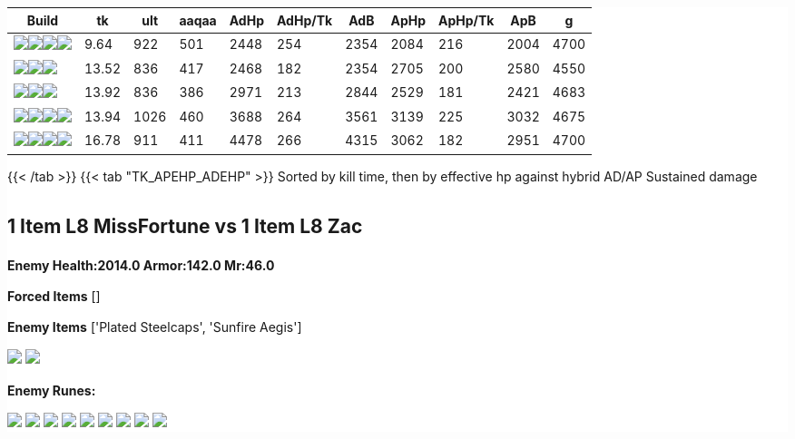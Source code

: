 



 Build |tk|ult|aaqaa|AdHp|AdHp/Tk|AdB|ApHp|ApHp/Tk|ApB|g
-|-|-|-|-|-|-|-|-|-|-
![](/item/6672.png)![](/item/1053.png)![](/item/1055.png)![](/item/1036.png)|9.64|922|501|2448|254|2354|2084|216|2004|4700
![](/item/3091.png)![](/item/1053.png)![](/item/1055.png)|13.52|836|417|2468|182|2354|2705|200|2580|4550
![](/item/3078.png)![](/item/1053.png)![](/item/1055.png)|13.92|836|386|2971|213|2844|2529|181|2421|4683
![](/item/6673.png)![](/item/1055.png)![](/item/1037.png)![](/item/1036.png)|13.94|1026|460|3688|264|3561|3139|225|3032|4675
![](/item/3026.png)![](/item/1053.png)![](/item/1055.png)![](/item/1036.png)|16.78|911|411|4478|266|4315|3062|182|2951|4700
{{< /tab >}}
{{< tab "TK_APEHP_ADEHP" >}}
Sorted by kill time, then by effective hp against hybrid AD/AP Sustained damage
## 1 Item L8 MissFortune vs 1 Item L8 Zac

**Enemy Health:2014.0 Armor:142.0 Mr:46.0**


**Forced Items** []








**Enemy Items** ['Plated Steelcaps', 'Sunfire Aegis']





![](/item/3047.png)
![](/item/3068.png)



**Enemy Runes:**





![](/Styles/Resolve/VeteranAftershock/VeteranAftershock.png)
![](/Styles/Resolve/FontOfLife/FontOfLife.png)
![](/Styles/Resolve/Conditioning/Conditioning.png)
![](/Styles/Resolve/Revitalize/Revitalize.png)
![](/Styles/Inspiration/MagicalFootwear/MagicalFootwear.png)
![](/Styles/Inspiration/CosmicInsight/CosmicInsight.png)
![](/StatMods/StatModsCDRScalingIcon.png)
![](/StatMods/StatModsArmorIcon.png)
![](/StatMods/StatModsHealthScalingIcon.png)
